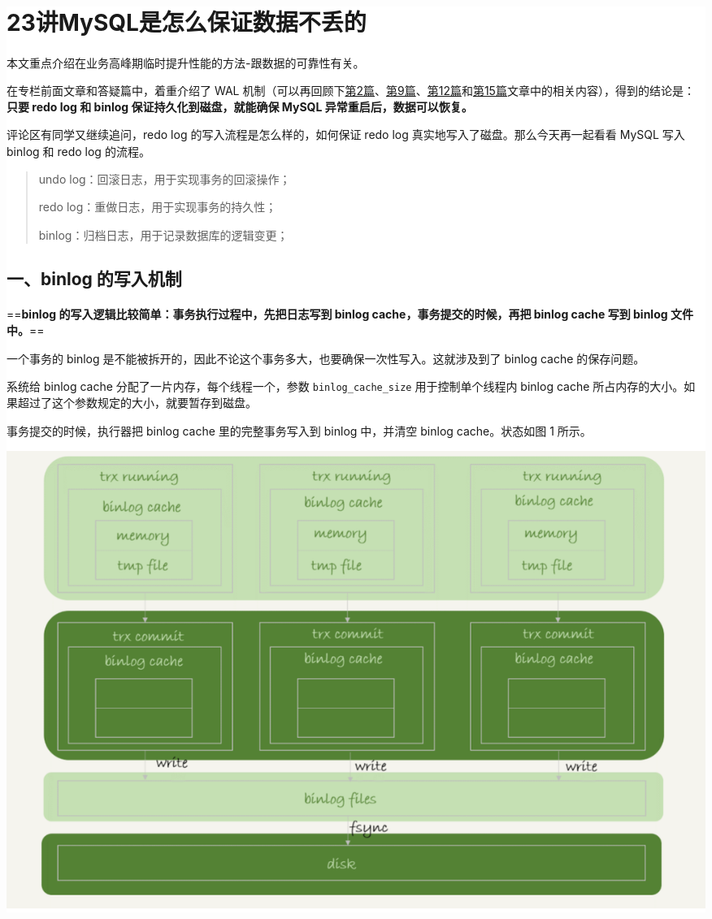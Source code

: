 # 23讲MySQL是怎么保证数据不丢的

本文重点介绍在业务高峰期临时提升性能的方法-跟数据的可靠性有关。

在专栏前面文章和答疑篇中，着重介绍了 WAL 机制（可以再回顾下[第2篇](https://time.geekbang.org/column/article/68633)、[第9篇](https://time.geekbang.org/column/article/70848)、[第12篇](https://time.geekbang.org/column/article/71806)和[第15篇](https://time.geekbang.org/column/article/73161)文章中的相关内容），得到的结论是：**只要 redo log 和 binlog 保证持久化到磁盘，就能确保 MySQL 异常重启后，数据可以恢复。**

评论区有同学又继续追问，redo log 的写入流程是怎么样的，如何保证 redo log 真实地写入了磁盘。那么今天再一起看看 MySQL 写入 binlog 和 redo log 的流程。

> undo log：回滚日志，用于实现事务的回滚操作；
>
> redo log：重做日志，用于实现事务的持久性；
>
> binlog：归档日志，用于记录数据库的逻辑变更；

## 一、binlog 的写入机制

==**binlog 的写入逻辑比较简单：事务执行过程中，先把日志写到 binlog cache，事务提交的时候，再把 binlog cache 写到 binlog 文件中。**==

一个事务的 binlog 是不能被拆开的，因此不论这个事务多大，也要确保一次性写入。这就涉及到了 binlog cache 的保存问题。

系统给 binlog cache 分配了一片内存，每个线程一个，参数 `binlog_cache_size` 用于控制单个线程内 binlog cache 所占内存的大小。如果超过了这个参数规定的大小，就要暂存到磁盘。

事务提交的时候，执行器把 binlog cache 里的完整事务写入到 binlog 中，并清空 binlog cache。状态如图 1 所示。

![img](23讲MySQL是怎么保证数据不丢的.resource/9ed86644d5f39efb0efec595abb92e3e.png)
